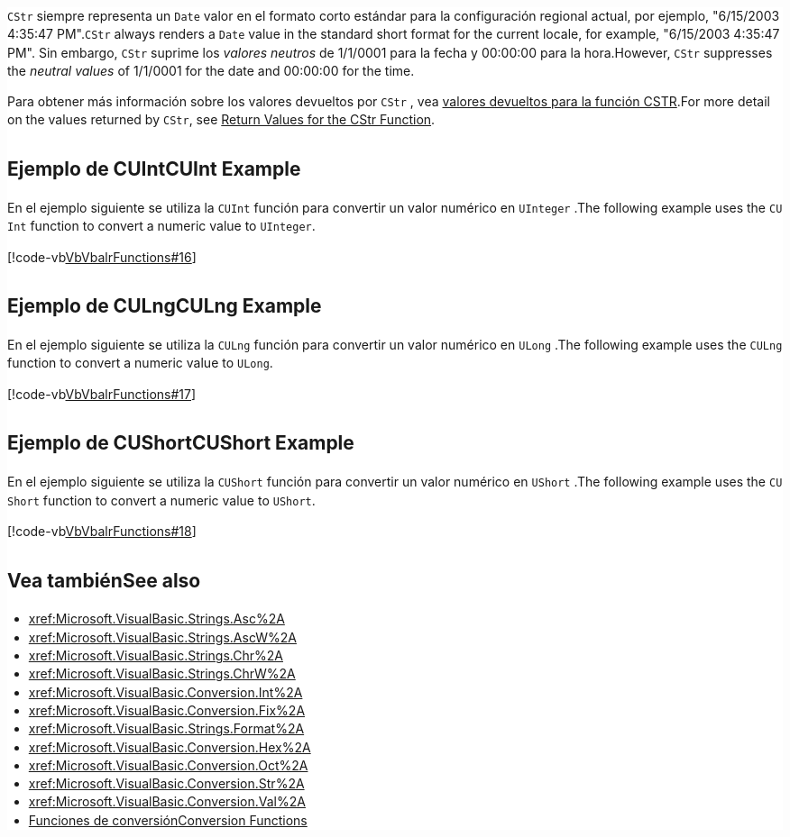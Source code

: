 <span data-ttu-id="585d7-245">`CStr` siempre representa un `Date` valor en el formato corto estándar para la configuración regional actual, por ejemplo, "6/15/2003 4:35:47 PM".</span><span class="sxs-lookup"><span data-stu-id="585d7-245">`CStr` always renders a `Date` value in the standard short format for the current locale, for example, "6/15/2003 4:35:47 PM".</span></span> <span data-ttu-id="585d7-246">Sin embargo, `CStr` suprime los *valores neutros* de 1/1/0001 para la fecha y 00:00:00 para la hora.</span><span class="sxs-lookup"><span data-stu-id="585d7-246">However, `CStr` suppresses the *neutral values* of 1/1/0001 for the date and 00:00:00 for the time.</span></span>

<span data-ttu-id="585d7-247">Para obtener más información sobre los valores devueltos por `CStr` , vea [valores devueltos para la función CSTR](return-values-for-the-cstr-function.md).</span><span class="sxs-lookup"><span data-stu-id="585d7-247">For more detail on the values returned by `CStr`, see [Return Values for the CStr Function](return-values-for-the-cstr-function.md).</span></span>

## <a name="cuint-example"></a><span data-ttu-id="585d7-248">Ejemplo de CUInt</span><span class="sxs-lookup"><span data-stu-id="585d7-248">CUInt Example</span></span>

<span data-ttu-id="585d7-249">En el ejemplo siguiente se utiliza la `CUInt` función para convertir un valor numérico en `UInteger` .</span><span class="sxs-lookup"><span data-stu-id="585d7-249">The following example uses the `CUInt` function to convert a numeric value to `UInteger`.</span></span>

[!code-vb[VbVbalrFunctions#16](~/samples/snippets/visualbasic/VS_Snippets_VBCSharp/VbVbalrFunctions/VB/Class1.vb#16)]

## <a name="culng-example"></a><span data-ttu-id="585d7-250">Ejemplo de CULng</span><span class="sxs-lookup"><span data-stu-id="585d7-250">CULng Example</span></span>

<span data-ttu-id="585d7-251">En el ejemplo siguiente se utiliza la `CULng` función para convertir un valor numérico en `ULong` .</span><span class="sxs-lookup"><span data-stu-id="585d7-251">The following example uses the `CULng` function to convert a numeric value to `ULong`.</span></span>

[!code-vb[VbVbalrFunctions#17](~/samples/snippets/visualbasic/VS_Snippets_VBCSharp/VbVbalrFunctions/VB/Class1.vb#17)]

## <a name="cushort-example"></a><span data-ttu-id="585d7-252">Ejemplo de CUShort</span><span class="sxs-lookup"><span data-stu-id="585d7-252">CUShort Example</span></span>

<span data-ttu-id="585d7-253">En el ejemplo siguiente se utiliza la `CUShort` función para convertir un valor numérico en `UShort` .</span><span class="sxs-lookup"><span data-stu-id="585d7-253">The following example uses the `CUShort` function to convert a numeric value to `UShort`.</span></span>

[!code-vb[VbVbalrFunctions#18](~/samples/snippets/visualbasic/VS_Snippets_VBCSharp/VbVbalrFunctions/VB/Class1.vb#18)]

## <a name="see-also"></a><span data-ttu-id="585d7-254">Vea también</span><span class="sxs-lookup"><span data-stu-id="585d7-254">See also</span></span>

- <xref:Microsoft.VisualBasic.Strings.Asc%2A>
- <xref:Microsoft.VisualBasic.Strings.AscW%2A>
- <xref:Microsoft.VisualBasic.Strings.Chr%2A>
- <xref:Microsoft.VisualBasic.Strings.ChrW%2A>
- <xref:Microsoft.VisualBasic.Conversion.Int%2A>
- <xref:Microsoft.VisualBasic.Conversion.Fix%2A>
- <xref:Microsoft.VisualBasic.Strings.Format%2A>
- <xref:Microsoft.VisualBasic.Conversion.Hex%2A>
- <xref:Microsoft.VisualBasic.Conversion.Oct%2A>
- <xref:Microsoft.VisualBasic.Conversion.Str%2A>
- <xref:Microsoft.VisualBasic.Conversion.Val%2A>
- [<span data-ttu-id="585d7-255">Funciones de conversión</span><span class="sxs-lookup"><span data-stu-id="585d7-255">Conversion Functions</span></span>](conversion-functions.md)